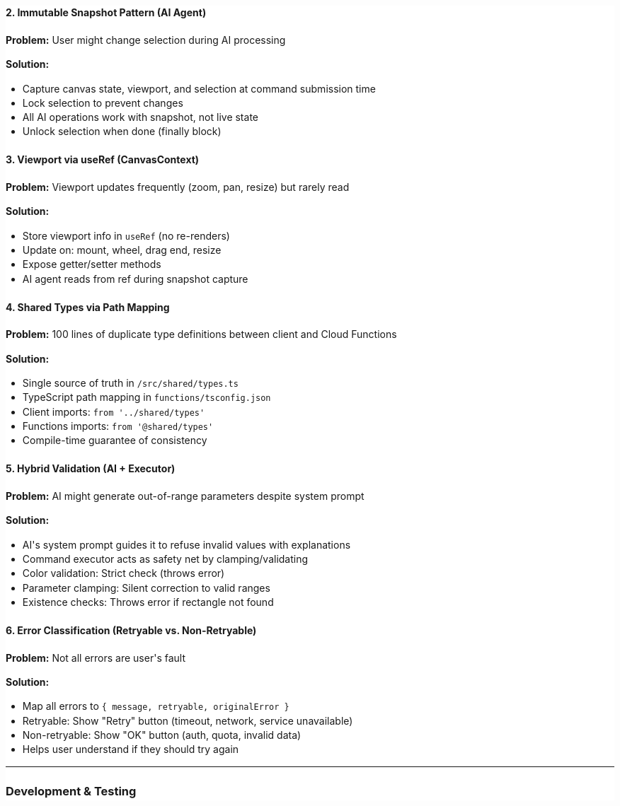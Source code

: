 #### 2. Immutable Snapshot Pattern (AI Agent)

**Problem:** User might change selection during AI processing

**Solution:**
- Capture canvas state, viewport, and selection at command submission time
- Lock selection to prevent changes
- All AI operations work with snapshot, not live state
- Unlock selection when done (finally block)

#### 3. Viewport via useRef (CanvasContext)

**Problem:** Viewport updates frequently (zoom, pan, resize) but rarely read

**Solution:**
- Store viewport info in `useRef` (no re-renders)
- Update on: mount, wheel, drag end, resize
- Expose getter/setter methods
- AI agent reads from ref during snapshot capture

#### 4. Shared Types via Path Mapping

**Problem:** 100 lines of duplicate type definitions between client and Cloud Functions

**Solution:**
- Single source of truth in `/src/shared/types.ts`
- TypeScript path mapping in `functions/tsconfig.json`
- Client imports: `from '../shared/types'`
- Functions imports: `from '@shared/types'`
- Compile-time guarantee of consistency

#### 5. Hybrid Validation (AI + Executor)

**Problem:** AI might generate out-of-range parameters despite system prompt

**Solution:**
- AI's system prompt guides it to refuse invalid values with explanations
- Command executor acts as safety net by clamping/validating
- Color validation: Strict check (throws error)
- Parameter clamping: Silent correction to valid ranges
- Existence checks: Throws error if rectangle not found

#### 6. Error Classification (Retryable vs. Non-Retryable)

**Problem:** Not all errors are user's fault

**Solution:**
- Map all errors to `{ message, retryable, originalError }`
- Retryable: Show "Retry" button (timeout, network, service unavailable)
- Non-retryable: Show "OK" button (auth, quota, invalid data)
- Helps user understand if they should try again

---

### Development & Testing
